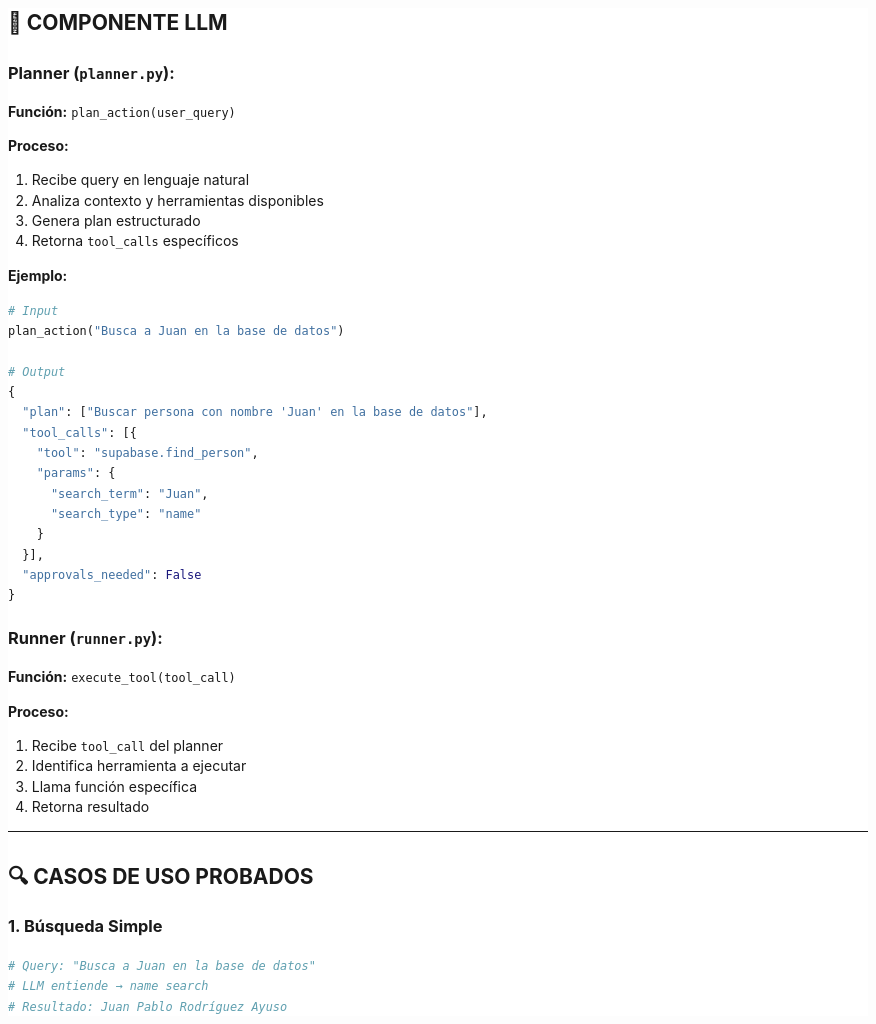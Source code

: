 ## 🤖 **COMPONENTE LLM**

### **Planner (`planner.py`):**

**Función:** `plan_action(user_query)`

**Proceso:**
1. Recibe query en lenguaje natural
2. Analiza contexto y herramientas disponibles
3. Genera plan estructurado
4. Retorna `tool_calls` específicos

**Ejemplo:**
```python
# Input
plan_action("Busca a Juan en la base de datos")

# Output
{
  "plan": ["Buscar persona con nombre 'Juan' en la base de datos"],
  "tool_calls": [{
    "tool": "supabase.find_person",
    "params": {
      "search_term": "Juan",
      "search_type": "name"
    }
  }],
  "approvals_needed": False
}
```

### **Runner (`runner.py`):**

**Función:** `execute_tool(tool_call)`

**Proceso:**
1. Recibe `tool_call` del planner
2. Identifica herramienta a ejecutar
3. Llama función específica
4. Retorna resultado

---

## 🔍 **CASOS DE USO PROBADOS**

### **1. Búsqueda Simple**
```python
# Query: "Busca a Juan en la base de datos"
# LLM entiende → name search
# Resultado: Juan Pablo Rodríguez Ayuso
```
